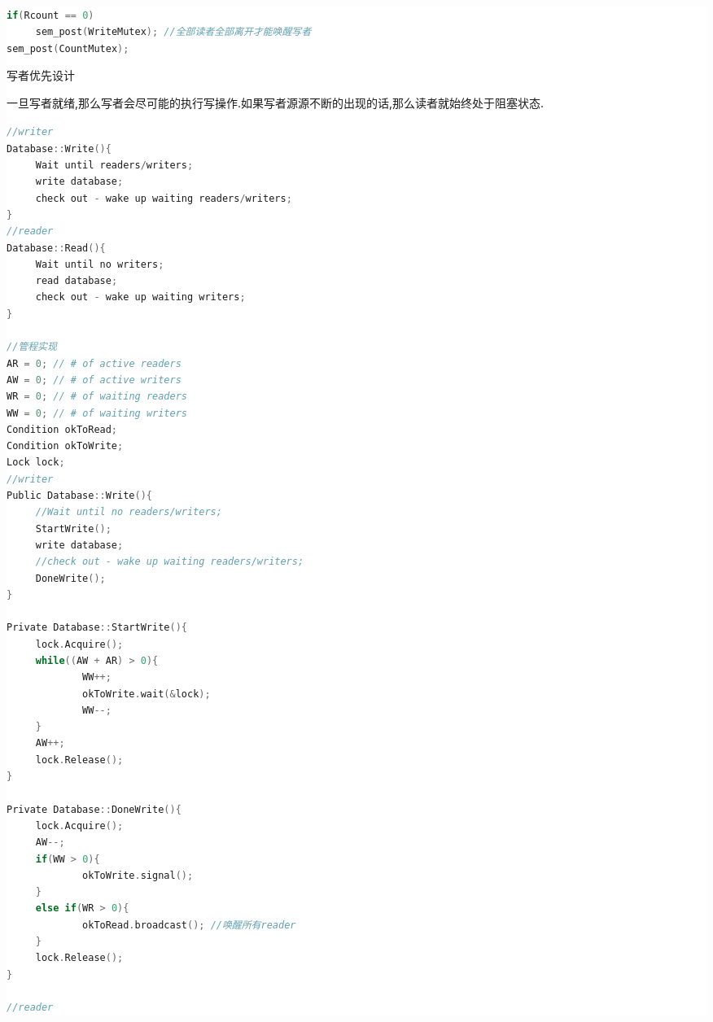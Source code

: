    ```cpp
   if(Rcount == 0)
   		sem_post(WriteMutex); //全部读者全部离开才能唤醒写者
   sem_post(CountMutex);
   ```

   写者优先设计

   一旦写者就绪,那么写者会尽可能的执行写操作.如果写者源源不断的出现的话,那么读者就始终处于阻塞状态.

   ```cpp
   //writer
   Database::Write(){
   		Wait until readers/writers;
   		write database;
   		check out - wake up waiting readers/writers;
   }
   //reader
   Database::Read(){
   		Wait until no writers;
   		read database;
   		check out - wake up waiting writers;
   }

   //管程实现
   AR = 0; // # of active readers
   AW = 0; // # of active writers
   WR = 0; // # of waiting readers
   WW = 0; // # of waiting writers
   Condition okToRead;
   Condition okToWrite;
   Lock lock;
   //writer
   Public Database::Write(){
   		//Wait until no readers/writers;
   		StartWrite();
   		write database;
   		//check out - wake up waiting readers/writers;
   		DoneWrite();
   }

   Private Database::StartWrite(){
   		lock.Acquire();
   		while((AW + AR) > 0){
   				WW++;
   				okToWrite.wait(&lock);
   				WW--;		
   		}
   		AW++;
   		lock.Release();
   }

   Private Database::DoneWrite(){
   		lock.Acquire();
   		AW--;
   		if(WW > 0){
   				okToWrite.signal();
   		}
   		else if(WR > 0){
   				okToRead.broadcast(); //唤醒所有reader 
   		}
   		lock.Release();
   }

   //reader
   ```